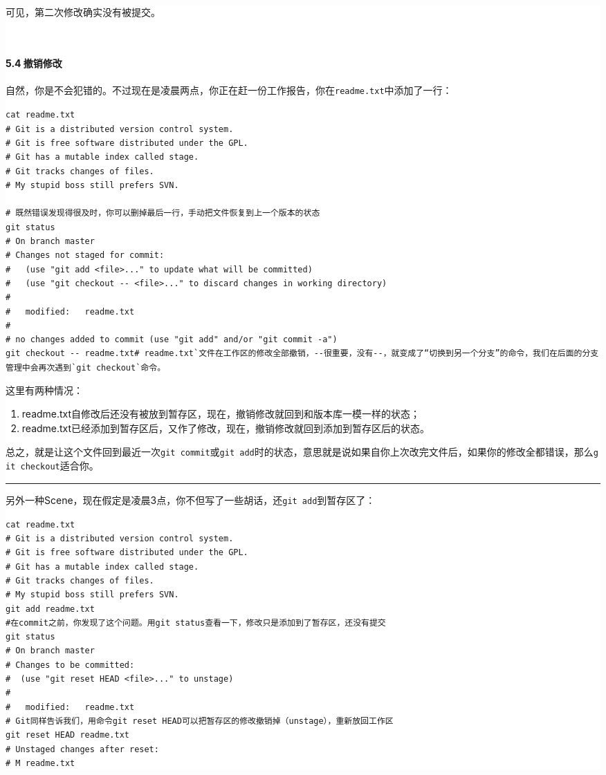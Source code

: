 可见，第二次修改确实没有被提交。

</br>

#### 5.4 撤销修改

自然，你是不会犯错的。不过现在是凌晨两点，你正在赶一份工作报告，你在`readme.txt`中添加了一行：

```shell
cat readme.txt
# Git is a distributed version control system.
# Git is free software distributed under the GPL.
# Git has a mutable index called stage.
# Git tracks changes of files.
# My stupid boss still prefers SVN.

# 既然错误发现得很及时，你可以删掉最后一行，手动把文件恢复到上一个版本的状态
git status
# On branch master
# Changes not staged for commit:
#   (use "git add <file>..." to update what will be committed)
#   (use "git checkout -- <file>..." to discard changes in working directory)
#
# 	modified:   readme.txt
#
# no changes added to commit (use "git add" and/or "git commit -a")
git checkout -- readme.txt# readme.txt`文件在工作区的修改全部撤销，--很重要，没有--，就变成了“切换到另一个分支”的命令，我们在后面的分支管理中会再次遇到`git checkout`命令。
```

这里有两种情况：

1. readme.txt自修改后还没有被放到暂存区，现在，撤销修改就回到和版本库一模一样的状态；
2. readme.txt已经添加到暂存区后，又作了修改，现在，撤销修改就回到添加到暂存区后的状态。

总之，就是让这个文件回到最近一次`git commit`或`git add`时的状态，意思就是说如果自你上次改完文件后，如果你的修改全都错误，那么`git checkout`适合你。

---

另外一种Scene，现在假定是凌晨3点，你不但写了一些胡话，还`git add`到暂存区了：

```shell
cat readme.txt
# Git is a distributed version control system.
# Git is free software distributed under the GPL.
# Git has a mutable index called stage.
# Git tracks changes of files.
# My stupid boss still prefers SVN.
git add readme.txt
#在commit之前，你发现了这个问题。用git status查看一下，修改只是添加到了暂存区，还没有提交
git status
# On branch master
# Changes to be committed:
#  (use "git reset HEAD <file>..." to unstage)
#
#	modified:   readme.txt
# Git同样告诉我们，用命令git reset HEAD可以把暂存区的修改撤销掉（unstage），重新放回工作区
git reset HEAD readme.txt
# Unstaged changes after reset:
# M	readme.txt
```
